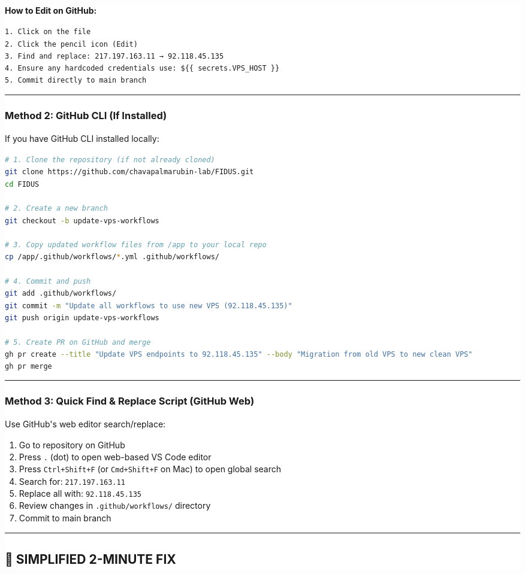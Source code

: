 **How to Edit on GitHub:**
```
1. Click on the file
2. Click the pencil icon (Edit)
3. Find and replace: 217.197.163.11 → 92.118.45.135
4. Ensure any hardcoded credentials use: ${{ secrets.VPS_HOST }}
5. Commit directly to main branch
```

---

### **Method 2: GitHub CLI (If Installed)**

If you have GitHub CLI installed locally:

```bash
# 1. Clone the repository (if not already cloned)
git clone https://github.com/chavapalmarubin-lab/FIDUS.git
cd FIDUS

# 2. Create a new branch
git checkout -b update-vps-workflows

# 3. Copy updated workflow files from /app to your local repo
cp /app/.github/workflows/*.yml .github/workflows/

# 4. Commit and push
git add .github/workflows/
git commit -m "Update all workflows to use new VPS (92.118.45.135)"
git push origin update-vps-workflows

# 5. Create PR on GitHub and merge
gh pr create --title "Update VPS endpoints to 92.118.45.135" --body "Migration from old VPS to new clean VPS"
gh pr merge
```

---

### **Method 3: Quick Find & Replace Script (GitHub Web)**

Use GitHub's web editor search/replace:

1. Go to repository on GitHub
2. Press `.` (dot) to open web-based VS Code editor
3. Press `Ctrl+Shift+F` (or `Cmd+Shift+F` on Mac) to open global search
4. Search for: `217.197.163.11`
5. Replace all with: `92.118.45.135`
6. Review changes in `.github/workflows/` directory
7. Commit to main branch

---

## 🎯 **SIMPLIFIED 2-MINUTE FIX**
